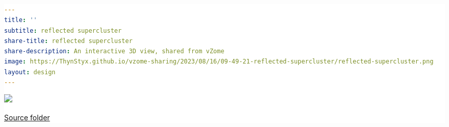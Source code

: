 ```yaml
---
title: ''
subtitle: reflected supercluster
share-title: reflected supercluster
share-description: An interactive 3D view, shared from vZome
image: https://ThynStyx.github.io/vzome-sharing/2023/08/16/09-49-21-reflected-supercluster/reflected-supercluster.png
layout: design
---
```


  <vzome-viewer style="width: 100%; height: 60vh"
       src="https://ThynStyx.github.io/vzome-sharing/2023/08/16/09-49-21-reflected-supercluster/reflected-supercluster.vZome" >
    <img  style="width: 100%"
       src="https://ThynStyx.github.io/vzome-sharing/2023/08/16/09-49-21-reflected-supercluster/reflected-supercluster.png" >
  </vzome-viewer>

[Source folder](<https://github.com/ThynStyx/vzome-sharing/tree/main/2023/08/16/09-49-21-reflected-supercluster/>)
